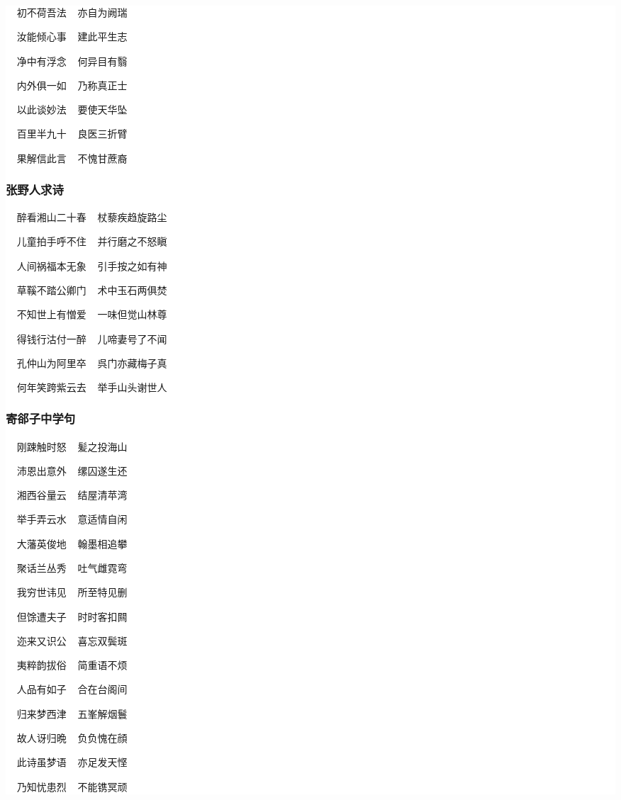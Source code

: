 &nbsp;&nbsp;&nbsp;&nbsp;初不荷吾法&nbsp;&nbsp;&nbsp;&nbsp;亦自为阙瑞

&nbsp;&nbsp;&nbsp;&nbsp;汝能倾心事&nbsp;&nbsp;&nbsp;&nbsp;建此平生志

&nbsp;&nbsp;&nbsp;&nbsp;净中有浮念&nbsp;&nbsp;&nbsp;&nbsp;何异目有翳

&nbsp;&nbsp;&nbsp;&nbsp;内外俱一如&nbsp;&nbsp;&nbsp;&nbsp;乃称真正士

&nbsp;&nbsp;&nbsp;&nbsp;以此谈妙法&nbsp;&nbsp;&nbsp;&nbsp;要使天华坠

&nbsp;&nbsp;&nbsp;&nbsp;百里半九十&nbsp;&nbsp;&nbsp;&nbsp;良医三折臂

&nbsp;&nbsp;&nbsp;&nbsp;果解信此言&nbsp;&nbsp;&nbsp;&nbsp;不愧甘蔗裔

### 张野人求诗

&nbsp;&nbsp;&nbsp;&nbsp;醉看湘山二十春&nbsp;&nbsp;&nbsp;&nbsp;杖藜疾趋旋路尘

&nbsp;&nbsp;&nbsp;&nbsp;儿童拍手呼不住&nbsp;&nbsp;&nbsp;&nbsp;并行磨之不怒瞋

&nbsp;&nbsp;&nbsp;&nbsp;人间祸福本无象&nbsp;&nbsp;&nbsp;&nbsp;引手按之如有神

&nbsp;&nbsp;&nbsp;&nbsp;草鞵不踏公卿门&nbsp;&nbsp;&nbsp;&nbsp;术中玉石两俱焚

&nbsp;&nbsp;&nbsp;&nbsp;不知世上有憎爱&nbsp;&nbsp;&nbsp;&nbsp;一味但觉山林尊

&nbsp;&nbsp;&nbsp;&nbsp;得钱行沽付一醉&nbsp;&nbsp;&nbsp;&nbsp;儿啼妻号了不闻

&nbsp;&nbsp;&nbsp;&nbsp;孔仲山为阿里卒&nbsp;&nbsp;&nbsp;&nbsp;呉门亦藏梅子真

&nbsp;&nbsp;&nbsp;&nbsp;何年笑跨紫云去&nbsp;&nbsp;&nbsp;&nbsp;举手山头谢世人

### 寄郤子中学句

&nbsp;&nbsp;&nbsp;&nbsp;刚踈触时怒&nbsp;&nbsp;&nbsp;&nbsp;髪之投海山

&nbsp;&nbsp;&nbsp;&nbsp;沛恩出意外&nbsp;&nbsp;&nbsp;&nbsp;缧囚遂生还

&nbsp;&nbsp;&nbsp;&nbsp;湘西谷量云&nbsp;&nbsp;&nbsp;&nbsp;结屋清苹湾

&nbsp;&nbsp;&nbsp;&nbsp;举手弄云水&nbsp;&nbsp;&nbsp;&nbsp;意适情自闲

&nbsp;&nbsp;&nbsp;&nbsp;大藩英俊地&nbsp;&nbsp;&nbsp;&nbsp;翰墨相追攀

&nbsp;&nbsp;&nbsp;&nbsp;聚话兰丛秀&nbsp;&nbsp;&nbsp;&nbsp;吐气雌霓弯

&nbsp;&nbsp;&nbsp;&nbsp;我穷世讳见&nbsp;&nbsp;&nbsp;&nbsp;所至特见删

&nbsp;&nbsp;&nbsp;&nbsp;但馀遭夫子&nbsp;&nbsp;&nbsp;&nbsp;时时客扣闗

&nbsp;&nbsp;&nbsp;&nbsp;迩来又识公&nbsp;&nbsp;&nbsp;&nbsp;喜忘双鬓斑

&nbsp;&nbsp;&nbsp;&nbsp;夷粹韵拔俗&nbsp;&nbsp;&nbsp;&nbsp;简重语不烦

&nbsp;&nbsp;&nbsp;&nbsp;人品有如子&nbsp;&nbsp;&nbsp;&nbsp;合在台阁间

&nbsp;&nbsp;&nbsp;&nbsp;归来梦西津&nbsp;&nbsp;&nbsp;&nbsp;五峯解烟鬟

&nbsp;&nbsp;&nbsp;&nbsp;故人讶归晩&nbsp;&nbsp;&nbsp;&nbsp;负负愧在顔

&nbsp;&nbsp;&nbsp;&nbsp;此诗虽梦语&nbsp;&nbsp;&nbsp;&nbsp;亦足发天悭

&nbsp;&nbsp;&nbsp;&nbsp;乃知忧患烈&nbsp;&nbsp;&nbsp;&nbsp;不能镌冥顽
